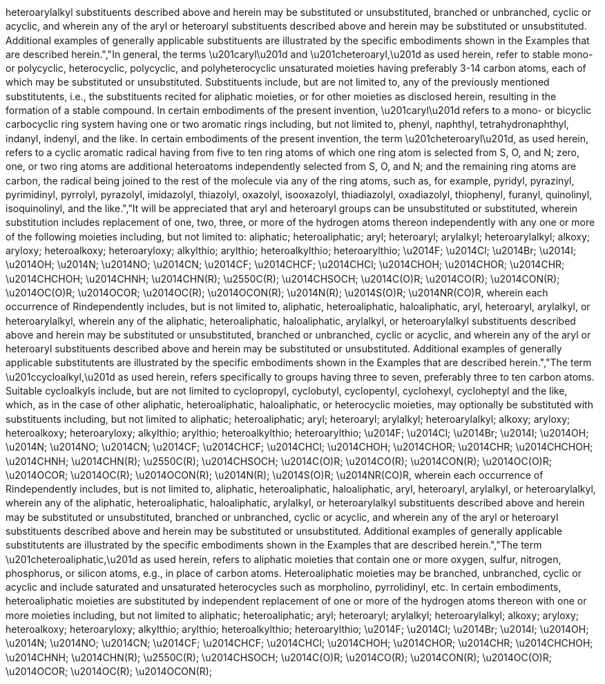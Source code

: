 heteroarylalkyl substituents described above and herein may be substituted or unsubstituted, branched or unbranched, cyclic or acyclic, and wherein any of the aryl or heteroaryl substituents described above and herein may be substituted or unsubstituted. Additional examples of generally applicable substituents are illustrated by the specific embodiments shown in the Examples that are described herein.","In general, the terms \u201caryl\u201d and \u201cheteroaryl,\u201d as used herein, refer to stable mono- or polycyclic, heterocyclic, polycyclic, and polyheterocyclic unsaturated moieties having preferably 3-14 carbon atoms, each of which may be substituted or unsubstituted. Substituents include, but are not limited to, any of the previously mentioned substitutents, i.e., the substituents recited for aliphatic moieties, or for other moieties as disclosed herein, resulting in the formation of a stable compound. In certain embodiments of the present invention, \u201caryl\u201d refers to a mono- or bicyclic carbocyclic ring system having one or two aromatic rings including, but not limited to, phenyl, naphthyl, tetrahydronaphthyl, indanyl, indenyl, and the like. In certain embodiments of the present invention, the term \u201cheteroaryl\u201d, as used herein, refers to a cyclic aromatic radical having from five to ten ring atoms of which one ring atom is selected from S, O, and N; zero, one, or two ring atoms are additional heteroatoms independently selected from S, O, and N; and the remaining ring atoms are carbon, the radical being joined to the rest of the molecule via any of the ring atoms, such as, for example, pyridyl, pyrazinyl, pyrimidinyl, pyrrolyl, pyrazolyl, imidazolyl, thiazolyl, oxazolyl, isooxazolyl, thiadiazolyl, oxadiazolyl, thiophenyl, furanyl, quinolinyl, isoquinolinyl, and the like.","It will be appreciated that aryl and heteroaryl groups can be unsubstituted or substituted, wherein substitution includes replacement of one, two, three, or more of the hydrogen atoms thereon independently with any one or more of the following moieties including, but not limited to: aliphatic; heteroaliphatic; aryl; heteroaryl; arylalkyl; heteroarylalkyl; alkoxy; aryloxy; heteroalkoxy; heteroaryloxy; alkylthio; arylthio; heteroalkylthio; heteroarylthio; \u2014F; \u2014Cl; \u2014Br; \u2014I; \u2014OH; \u2014N; \u2014NO; \u2014CN; \u2014CF; \u2014CHCF; \u2014CHCl; \u2014CHOH; \u2014CHOR; \u2014CHR; \u2014CHCHOH; \u2014CHNH; \u2014CHN(R); \u2550C(R); \u2014CHSOCH; \u2014C(O)R; \u2014CO(R); \u2014CON(R); \u2014OC(O)R; \u2014OCOR; \u2014OC(R); \u2014OCON(R); \u2014N(R); \u2014S(O)R; \u2014NR(CO)R, wherein each occurrence of Rindependently includes, but is not limited to, aliphatic, heteroaliphatic, haloaliphatic, aryl, heteroaryl, arylalkyl, or heteroarylalkyl, wherein any of the aliphatic, heteroaliphatic, haloaliphatic, arylalkyl, or heteroarylalkyl substituents described above and herein may be substituted or unsubstituted, branched or unbranched, cyclic or acyclic, and wherein any of the aryl or heteroaryl substituents described above and herein may be substituted or unsubstituted. Additional examples of generally applicable substitutents are illustrated by the specific embodiments shown in the Examples that are described herein.","The term \u201ccycloalkyl,\u201d as used herein, refers specifically to groups having three to seven, preferably three to ten carbon atoms. Suitable cycloalkyls include, but are not limited to cyclopropyl, cyclobutyl, cyclopentyl, cyclohexyl, cycloheptyl and the like, which, as in the case of other aliphatic, heteroaliphatic, haloaliphatic, or heterocyclic moieties, may optionally be substituted with substituents including, but not limited to aliphatic; heteroaliphatic; aryl; heteroaryl; arylalkyl; heteroarylalkyl; alkoxy; aryloxy; heteroalkoxy; heteroaryloxy; alkylthio; arylthio; heteroalkylthio; heteroarylthio; \u2014F; \u2014Cl; \u2014Br; \u2014I; \u2014OH; \u2014N; \u2014NO; \u2014CN; \u2014CF; \u2014CHCF; \u2014CHCl; \u2014CHOH; \u2014CHOR; \u2014CHR; \u2014CHCHOH; \u2014CHNH; \u2014CHN(R); \u2550C(R); \u2014CHSOCH; \u2014C(O)R; \u2014CO(R); \u2014CON(R); \u2014OC(O)R; \u2014OCOR; \u2014OC(R); \u2014OCON(R); \u2014N(R); \u2014S(O)R; \u2014NR(CO)R, wherein each occurrence of Rindependently includes, but is not limited to, aliphatic, heteroaliphatic, haloaliphatic, aryl, heteroaryl, arylalkyl, or heteroarylalkyl, wherein any of the aliphatic, heteroaliphatic, haloaliphatic, arylalkyl, or heteroarylalkyl substituents described above and herein may be substituted or unsubstituted, branched or unbranched, cyclic or acyclic, and wherein any of the aryl or heteroaryl substituents described above and herein may be substituted or unsubstituted. Additional examples of generally applicable substitutents are illustrated by the specific embodiments shown in the Examples that are described herein.","The term \u201cheteroaliphatic,\u201d as used herein, refers to aliphatic moieties that contain one or more oxygen, sulfur, nitrogen, phosphorus, or silicon atoms, e.g., in place of carbon atoms. Heteroaliphatic moieties may be branched, unbranched, cyclic or acyclic and include saturated and unsaturated heterocycles such as morpholino, pyrrolidinyl, etc. In certain embodiments, heteroaliphatic moieties are substituted by independent replacement of one or more of the hydrogen atoms thereon with one or more moieties including, but not limited to aliphatic; heteroaliphatic; aryl; heteroaryl; arylalkyl; heteroarylalkyl; alkoxy; aryloxy; heteroalkoxy; heteroaryloxy; alkylthio; arylthio; heteroalkylthio; heteroarylthio; \u2014F; \u2014Cl; \u2014Br; \u2014I; \u2014OH; \u2014N; \u2014NO; \u2014CN; \u2014CF; \u2014CHCF; \u2014CHCl; \u2014CHOH; \u2014CHOR; \u2014CHR; \u2014CHCHOH; \u2014CHNH; \u2014CHN(R); \u2550C(R); \u2014CHSOCH; \u2014C(O)R; \u2014CO(R); \u2014CON(R); \u2014OC(O)R; \u2014OCOR; \u2014OC(R); \u2014OCON(R);